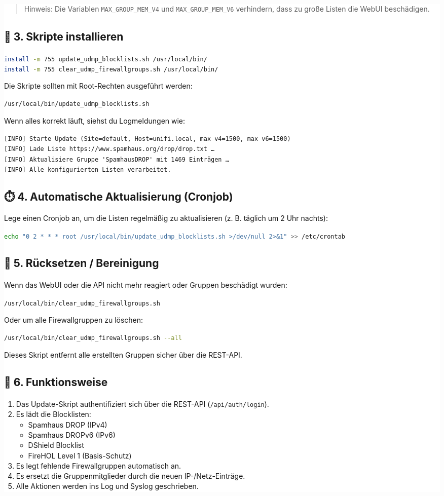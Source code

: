 > Hinweis: Die Variablen `MAX_GROUP_MEM_V4` und `MAX_GROUP_MEM_V6` verhindern, dass zu große Listen die WebUI beschädigen.

## 🚀 3. Skripte installieren

```bash
install -m 755 update_udmp_blocklists.sh /usr/local/bin/
install -m 755 clear_udmp_firewallgroups.sh /usr/local/bin/
```

Die Skripte sollten mit Root-Rechten ausgeführt werden:

```bash
/usr/local/bin/update_udmp_blocklists.sh
```

Wenn alles korrekt läuft, siehst du Logmeldungen wie:

```text
[INFO] Starte Update (Site=default, Host=unifi.local, max v4=1500, max v6=1500)
[INFO] Lade Liste https://www.spamhaus.org/drop/drop.txt …
[INFO] Aktualisiere Gruppe 'SpamhausDROP' mit 1469 Einträgen …
[INFO] Alle konfigurierten Listen verarbeitet.
```

## ⏱️ 4. Automatische Aktualisierung (Cronjob)

Lege einen Cronjob an, um die Listen regelmäßig zu aktualisieren (z. B. täglich um 2 Uhr nachts):

```bash
echo "0 2 * * * root /usr/local/bin/update_udmp_blocklists.sh >/dev/null 2>&1" >> /etc/crontab
```

## 🧹 5. Rücksetzen / Bereinigung

Wenn das WebUI oder die API nicht mehr reagiert oder Gruppen beschädigt wurden:

```bash
/usr/local/bin/clear_udmp_firewallgroups.sh
```

Oder um alle Firewallgruppen zu löschen:

```bash
/usr/local/bin/clear_udmp_firewallgroups.sh --all
```

Dieses Skript entfernt alle erstellten Gruppen sicher über die REST-API.

## 🧠 6. Funktionsweise

1. Das Update-Skript authentifiziert sich über die REST-API (`/api/auth/login`).
2. Es lädt die Blocklisten:
   - Spamhaus DROP (IPv4)
   - Spamhaus DROPv6 (IPv6)
   - DShield Blocklist
   - FireHOL Level 1 (Basis-Schutz)
3. Es legt fehlende Firewallgruppen automatisch an.
4. Es ersetzt die Gruppenmitglieder durch die neuen IP-/Netz-Einträge.
5. Alle Aktionen werden ins Log und Syslog geschrieben.
